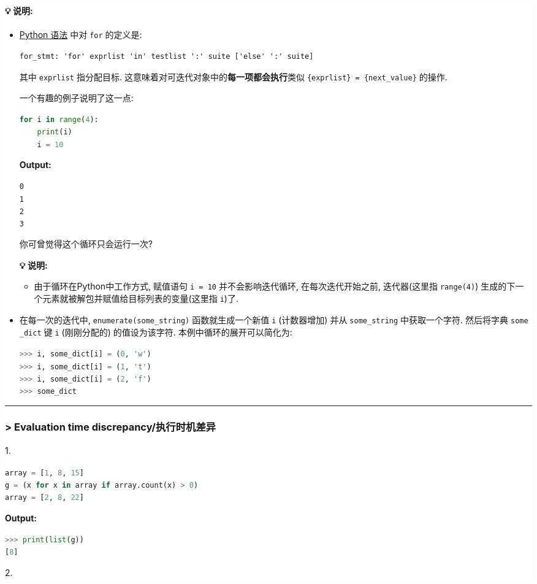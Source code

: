 ####  💡 说明:

* [Python 语法](https://docs.python.org/3/reference/grammar.html) 中对 `for` 的定义是:
  ```
  for_stmt: 'for' exprlist 'in' testlist ':' suite ['else' ':' suite]
  ```
  其中 `exprlist` 指分配目标. 这意味着对可迭代对象中的**每一项都会执行**类似 `{exprlist} = {next_value}` 的操作.

  一个有趣的例子说明了这一点:
  ```py
  for i in range(4):
      print(i)
      i = 10
  ```

  **Output:**
  ```
  0
  1
  2
  3
  ```

  你可曾觉得这个循环只会运行一次?

  **💡 说明:**

  - 由于循环在Python中工作方式, 赋值语句 `i = 10` 并不会影响迭代循环, 在每次迭代开始之前, 迭代器(这里指 `range(4)`) 生成的下一个元素就被解包并赋值给目标列表的变量(这里指 `i`)了.

* 在每一次的迭代中, `enumerate(some_string)` 函数就生成一个新值 `i` (计数器增加) 并从 `some_string` 中获取一个字符. 然后将字典 `some_dict` 键 `i` (刚刚分配的) 的值设为该字符. 本例中循环的展开可以简化为:
  ```py
  >>> i, some_dict[i] = (0, 'w')
  >>> i, some_dict[i] = (1, 't')
  >>> i, some_dict[i] = (2, 'f')
  >>> some_dict
  ```

---

### > Evaluation time discrepancy/执行时机差异

1\.
```py
array = [1, 8, 15]
g = (x for x in array if array.count(x) > 0)
array = [2, 8, 22]
```

**Output:**
```py
>>> print(list(g))
[8]
```

2\.


[license-url]: http://www.wtfpl.net
[license-image]: https://img.shields.io/badge/License-WTFPL%202.0-lightgrey.svg?style=flat-square
[commit-url]: https://github.com/satwikkansal/wtfpython/commit/30e05a5973930c38cdb59f1c02b85b19b22ac531
[commit-image]: https://img.shields.io/badge/Commit-30e05a-yellow.svg